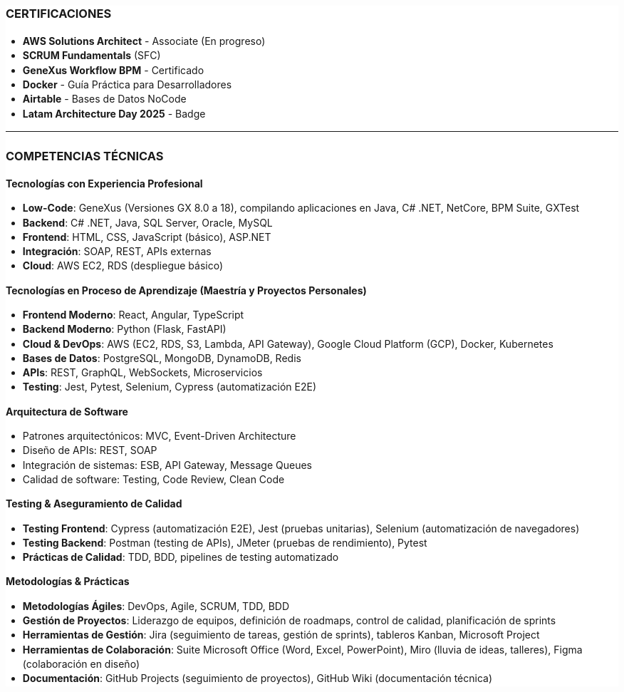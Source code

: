 
### CERTIFICACIONES

- **AWS Solutions Architect** - Associate (En progreso)
- **SCRUM Fundamentals** (SFC)
- **GeneXus Workflow BPM** - Certificado
- **Docker** - Guía Práctica para Desarrolladores
- **Airtable** - Bases de Datos NoCode
- **Latam Architecture Day 2025** - Badge

---

### COMPETENCIAS TÉCNICAS

**Tecnologías con Experiencia Profesional**
- **Low-Code**: GeneXus (Versiones GX 8.0 a 18), compilando aplicaciones en Java, C# .NET, NetCore, BPM Suite, GXTest
- **Backend**: C# .NET, Java, SQL Server, Oracle, MySQL
- **Frontend**: HTML, CSS, JavaScript (básico), ASP.NET
- **Integración**: SOAP, REST, APIs externas
- **Cloud**: AWS EC2, RDS (despliegue básico)

**Tecnologías en Proceso de Aprendizaje (Maestría y Proyectos Personales)**
- **Frontend Moderno**: React, Angular, TypeScript
- **Backend Moderno**: Python (Flask, FastAPI)
- **Cloud & DevOps**: AWS (EC2, RDS, S3, Lambda, API Gateway), Google Cloud Platform (GCP), Docker, Kubernetes
- **Bases de Datos**: PostgreSQL, MongoDB, DynamoDB, Redis
- **APIs**: REST, GraphQL, WebSockets, Microservicios
- **Testing**: Jest, Pytest, Selenium, Cypress (automatización E2E)

**Arquitectura de Software**
- Patrones arquitectónicos: MVC, Event-Driven Architecture
- Diseño de APIs: REST, SOAP
- Integración de sistemas: ESB, API Gateway, Message Queues
- Calidad de software: Testing, Code Review, Clean Code

**Testing & Aseguramiento de Calidad**
- **Testing Frontend**: Cypress (automatización E2E), Jest (pruebas unitarias), Selenium (automatización de navegadores)
- **Testing Backend**: Postman (testing de APIs), JMeter (pruebas de rendimiento), Pytest
- **Prácticas de Calidad**: TDD, BDD, pipelines de testing automatizado

**Metodologías & Prácticas**
- **Metodologías Ágiles**: DevOps, Agile, SCRUM, TDD, BDD
- **Gestión de Proyectos**: Liderazgo de equipos, definición de roadmaps, control de calidad, planificación de sprints
- **Herramientas de Gestión**: Jira (seguimiento de tareas, gestión de sprints), tableros Kanban, Microsoft Project
- **Herramientas de Colaboración**: Suite Microsoft Office (Word, Excel, PowerPoint), Miro (lluvia de ideas, talleres), Figma (colaboración en diseño)
- **Documentación**: GitHub Projects (seguimiento de proyectos), GitHub Wiki (documentación técnica)
